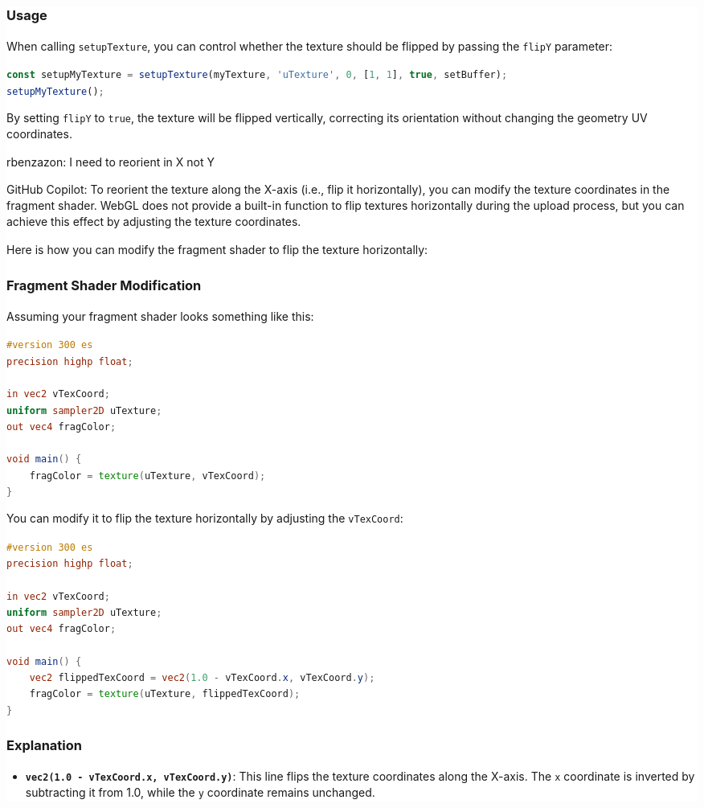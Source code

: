 ### Usage
When calling `setupTexture`, you can control whether the texture should be flipped by passing the `flipY` parameter:

```javascript
const setupMyTexture = setupTexture(myTexture, 'uTexture', 0, [1, 1], true, setBuffer);
setupMyTexture();
```

By setting `flipY` to `true`, the texture will be flipped vertically, correcting its orientation without changing the geometry UV coordinates.

rbenzazon: I need to reorient in X not Y

GitHub Copilot: To reorient the texture along the X-axis (i.e., flip it horizontally), you can modify the texture coordinates in the fragment shader. WebGL does not provide a built-in function to flip textures horizontally during the upload process, but you can achieve this effect by adjusting the texture coordinates.

Here is how you can modify the fragment shader to flip the texture horizontally:

### Fragment Shader Modification
Assuming your fragment shader looks something like this:

```glsl
#version 300 es
precision highp float;

in vec2 vTexCoord;
uniform sampler2D uTexture;
out vec4 fragColor;

void main() {
    fragColor = texture(uTexture, vTexCoord);
}
```

You can modify it to flip the texture horizontally by adjusting the `vTexCoord`:

```glsl
#version 300 es
precision highp float;

in vec2 vTexCoord;
uniform sampler2D uTexture;
out vec4 fragColor;

void main() {
    vec2 flippedTexCoord = vec2(1.0 - vTexCoord.x, vTexCoord.y);
    fragColor = texture(uTexture, flippedTexCoord);
}
```

### Explanation
- **`vec2(1.0 - vTexCoord.x, vTexCoord.y)`**: This line flips the texture coordinates along the X-axis. The `x` coordinate is inverted by subtracting it from 1.0, while the `y` coordinate remains unchanged.
